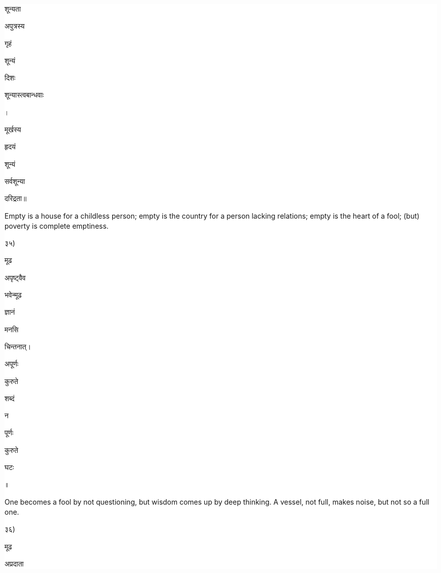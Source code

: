 शून्यता

अपुत्रस्य

गृहं

शून्यं

दिशः

शून्यास्त्वबान्धवाः

।  

मूर्खस्य

हृदयं

शून्यं

सर्वशून्या

दरिद्रता॥

Empty is a house for a childless person; empty is the country for a person lacking relations; empty is the heart of a fool; (but) poverty is complete emptiness.

३५)

मूढ

अपृष्ट्वैव

भवेन्मूढ

ज्ञानं

मनसि

चिन्तनात्।  

अपूर्णः

कुरुते

शब्दं

न

पूर्णः

कुरुते

घटः

॥

One becomes a fool by not questioning, but wisdom comes up by deep thinking. A vessel, not full, makes noise, but not so a full one.

३६)

मूढ

अप्रदाता
